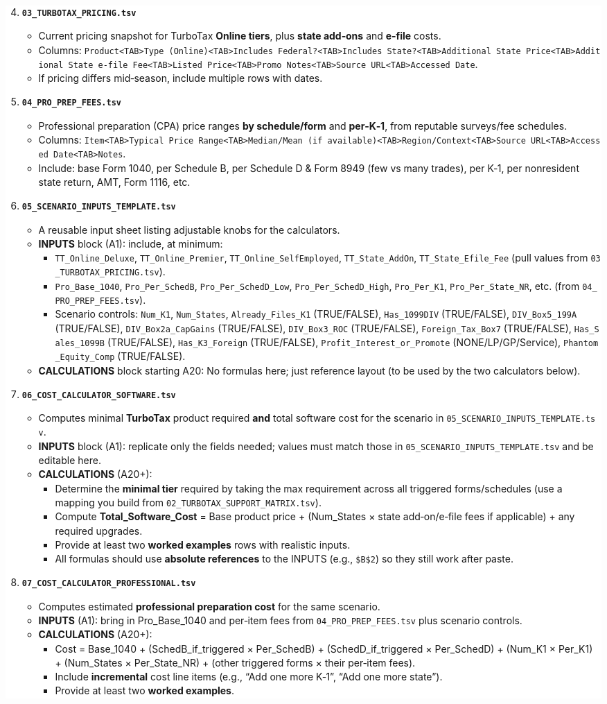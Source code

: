 4. **`03_TURBOTAX_PRICING.tsv`**

   - Current pricing snapshot for TurboTax **Online tiers**, plus **state add‑ons** and **e‑file** costs.
   - Columns: `Product<TAB>Type (Online)<TAB>Includes Federal?<TAB>Includes State?<TAB>Additional State Price<TAB>Additional State e‑file Fee<TAB>Listed Price<TAB>Promo Notes<TAB>Source URL<TAB>Accessed Date`.
   - If pricing differs mid‑season, include multiple rows with dates.

5. **`04_PRO_PREP_FEES.tsv`**

   - Professional preparation (CPA) price ranges **by schedule/form** and **per‑K‑1**, from reputable surveys/fee schedules.
   - Columns: `Item<TAB>Typical Price Range<TAB>Median/Mean (if available)<TAB>Region/Context<TAB>Source URL<TAB>Accessed Date<TAB>Notes`.
   - Include: base Form 1040, per Schedule B, per Schedule D & Form 8949 (few vs many trades), per K‑1, per nonresident state return, AMT, Form 1116, etc.

6. **`05_SCENARIO_INPUTS_TEMPLATE.tsv`**

   - A reusable input sheet listing adjustable knobs for the calculators.
   - **INPUTS** block (A1): include, at minimum:
     - `TT_Online_Deluxe`, `TT_Online_Premier`, `TT_Online_SelfEmployed`, `TT_State_AddOn`, `TT_State_Efile_Fee` (pull values from `03_TURBOTAX_PRICING.tsv`).
     - `Pro_Base_1040`, `Pro_Per_SchedB`, `Pro_Per_SchedD_Low`, `Pro_Per_SchedD_High`, `Pro_Per_K1`, `Pro_Per_State_NR`, etc. (from `04_PRO_PREP_FEES.tsv`).
     - Scenario controls: `Num_K1`, `Num_States`, `Already_Files_K1` (TRUE/FALSE), `Has_1099DIV` (TRUE/FALSE), `DIV_Box5_199A` (TRUE/FALSE), `DIV_Box2a_CapGains` (TRUE/FALSE), `DIV_Box3_ROC` (TRUE/FALSE), `Foreign_Tax_Box7` (TRUE/FALSE), `Has_Sales_1099B` (TRUE/FALSE), `Has_K3_Foreign` (TRUE/FALSE), `Profit_Interest_or_Promote` (NONE/LP/GP/Service), `Phantom_Equity_Comp` (TRUE/FALSE).
   - **CALCULATIONS** block starting A20: No formulas here; just reference layout (to be used by the two calculators below).

7. **`06_COST_CALCULATOR_SOFTWARE.tsv`**

   - Computes minimal **TurboTax** product required **and** total software cost for the scenario in `05_SCENARIO_INPUTS_TEMPLATE.tsv`.
   - **INPUTS** block (A1): replicate only the fields needed; values must match those in `05_SCENARIO_INPUTS_TEMPLATE.tsv` and be editable here.
   - **CALCULATIONS** (A20+):
     - Determine the **minimal tier** required by taking the max requirement across all triggered forms/schedules (use a mapping you build from `02_TURBOTAX_SUPPORT_MATRIX.tsv`).
     - Compute **Total_Software_Cost** = Base product price + (Num_States × state add‑on/e‑file fees if applicable) + any required upgrades.
     - Provide at least two **worked examples** rows with realistic inputs.
     - All formulas should use **absolute references** to the INPUTS (e.g., `$B$2`) so they still work after paste.

8. **`07_COST_CALCULATOR_PROFESSIONAL.tsv`**

   - Computes estimated **professional preparation cost** for the same scenario.
   - **INPUTS** (A1): bring in Pro_Base_1040 and per‑item fees from `04_PRO_PREP_FEES.tsv` plus scenario controls.
   - **CALCULATIONS** (A20+):
     - Cost = Base_1040 + (SchedB_if_triggered × Per_SchedB) + (SchedD_if_triggered × Per_SchedD) + (Num_K1 × Per_K1) + (Num_States × Per_State_NR) + (other triggered forms × their per‑item fees).
     - Include **incremental** cost line items (e.g., “Add one more K‑1”, “Add one more state”).
     - Provide at least two **worked examples**.
